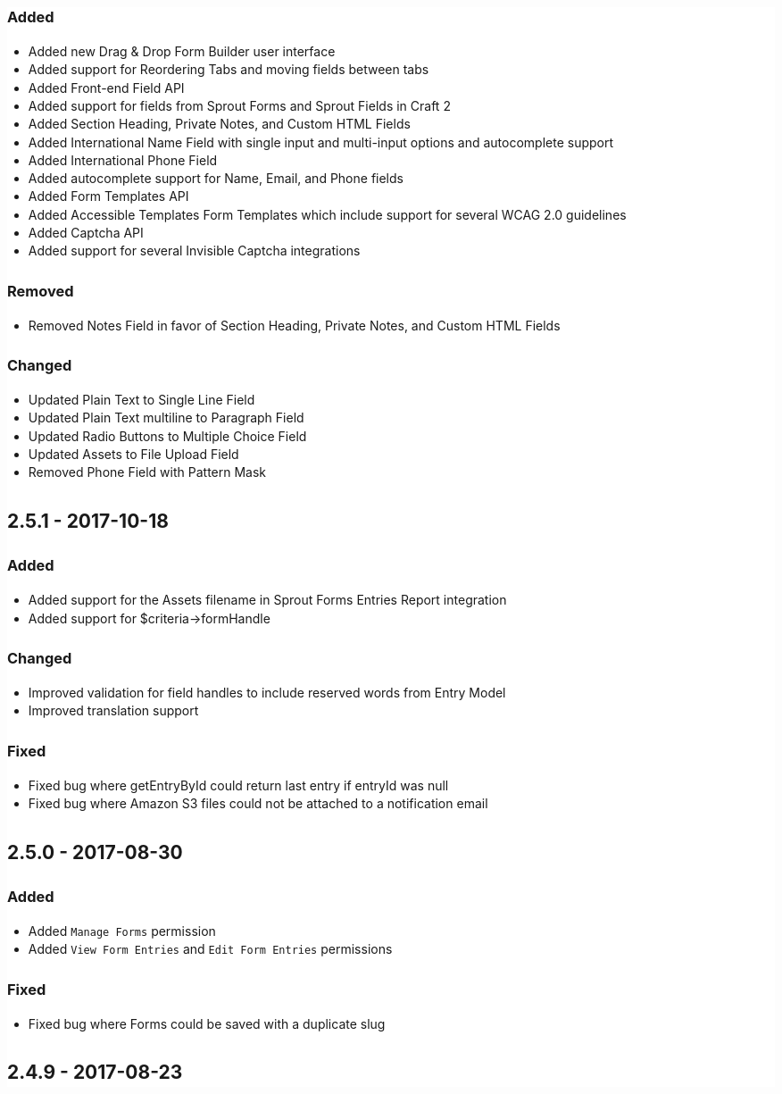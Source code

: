 ### Added
- Added new Drag & Drop Form Builder user interface
- Added support for Reordering Tabs and moving fields between tabs
- Added Front-end Field API
- Added support for fields from Sprout Forms and Sprout Fields in Craft 2
- Added Section Heading, Private Notes, and Custom HTML Fields
- Added International Name Field with single input and multi-input options and autocomplete support
- Added International Phone Field
- Added autocomplete support for Name, Email, and Phone fields
- Added Form Templates API
- Added Accessible Templates Form Templates which include support for several WCAG 2.0 guidelines
- Added Captcha API
- Added support for several Invisible Captcha integrations

### Removed
- Removed Notes Field in favor of Section Heading, Private Notes, and Custom HTML Fields

### Changed
- Updated Plain Text to Single Line Field
- Updated Plain Text multiline to Paragraph Field
- Updated Radio Buttons to Multiple Choice Field
- Updated Assets to File Upload Field
- Removed Phone Field with Pattern Mask

## 2.5.1 - 2017-10-18

### Added
- Added support for the Assets filename in Sprout Forms Entries Report integration
- Added support for $criteria-&gt;formHandle

### Changed
- Improved validation for field handles to include reserved words from Entry Model
- Improved translation support

### Fixed
- Fixed bug where getEntryById could return last entry if entryId was null
- Fixed bug where Amazon S3 files could not be attached to a notification email

## 2.5.0 - 2017-08-30

### Added
- Added `Manage Forms` permission
- Added `View Form Entries` and `Edit Form Entries` permissions

### Fixed
- Fixed bug where Forms could be saved with a duplicate slug

## 2.4.9 - 2017-08-23
